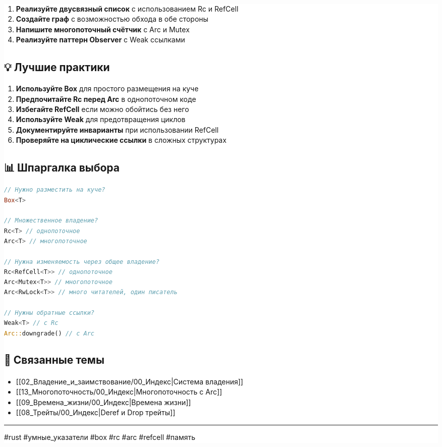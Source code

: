 1. **Реализуйте двусвязный список** с использованием Rc и RefCell
2. **Создайте граф** с возможностью обхода в обе стороны
3. **Напишите многопоточный счётчик** с Arc и Mutex
4. **Реализуйте паттерн Observer** с Weak ссылками

## 💡 Лучшие практики

1. **Используйте Box** для простого размещения на куче
2. **Предпочитайте Rc перед Arc** в однопоточном коде
3. **Избегайте RefCell** если можно обойтись без него
4. **Используйте Weak** для предотвращения циклов
5. **Документируйте инварианты** при использовании RefCell
6. **Проверяйте на циклические ссылки** в сложных структурах

## 📊 Шпаргалка выбора

```rust
// Нужно разместить на куче?
Box<T>

// Множественное владение?
Rc<T> // однопоточное
Arc<T> // многопоточное

// Нужна изменяемость через общее владение?
Rc<RefCell<T>> // однопоточное
Arc<Mutex<T>> // многопоточное
Arc<RwLock<T>> // много читателей, один писатель

// Нужны обратные ссылки?
Weak<T> // с Rc
Arc::downgrade() // с Arc
```

## 🔗 Связанные темы

- [[02_Владение_и_заимствование/00_Индекс|Система владения]]
- [[13_Многопоточность/00_Индекс|Многопоточность с Arc]]
- [[09_Времена_жизни/00_Индекс|Времена жизни]]
- [[08_Трейты/00_Индекс|Deref и Drop трейты]]

---
#rust #умные_указатели #box #rc #arc #refcell #память
